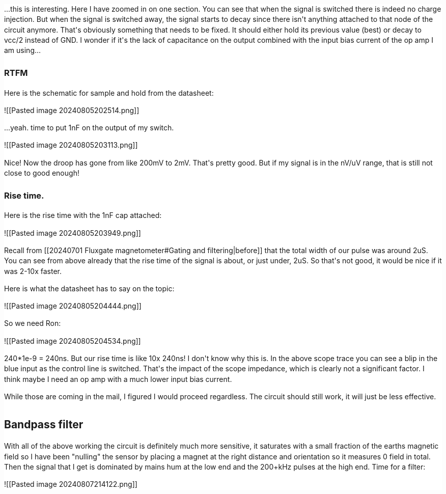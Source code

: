 ...this is interesting. Here I have zoomed in on one section. You can see that when the signal is switched there is indeed no charge injection. But when the signal is switched away, the signal starts to decay since there isn't anything attached to that node of the circuit anymore. That's obviously something that needs to be fixed. It should either hold its previous value (best) or decay to vcc/2 instead of GND. I wonder if it's the lack of capacitance on the output combined with the input bias current of the op amp I am using...

### RTFM

Here is the schematic for sample and hold from the datasheet:

![[Pasted image 20240805202514.png]]

...yeah. time to put 1nF on the output of my switch.

![[Pasted image 20240805203113.png]]

Nice! Now the droop has gone from like 200mV to 2mV. That's pretty good. But if my signal is in the nV/uV range, that is still not close to good enough!

### Rise time.

Here is the rise time with the 1nF cap attached:

![[Pasted image 20240805203949.png]]

Recall from [[20240701 Fluxgate magnetometer#Gating and filtering|before]] that the total width of our pulse was around 2uS. You can see from above already that the rise time of the signal is about, or just under, 2uS. So that's not good, it would be nice if it was 2-10x faster.

Here is what the datasheet has to say on the topic:

![[Pasted image 20240805204444.png]]

So we need Ron:

![[Pasted image 20240805204534.png]]

240\*1e-9 = 240ns. But our rise time is like 10x 240ns! I don't know why this is. In the above scope trace you can see a blip in the blue input as the control line is switched. That's the impact of the scope impedance, which is clearly not a significant factor. I think maybe I need an op amp with a much lower input bias current.

While those are coming in the mail, I figured I would proceed regardless. The circuit should still work, it will just be less effective.

## Bandpass filter

With all of the above working the circuit is definitely much more sensitive, it saturates with a small fraction of the earths magnetic field so I have been "nulling" the sensor by placing a magnet at the right distance and orientation so it measures 0 field in total. Then the signal that I get is dominated by mains hum at the low end and the 200+kHz pulses at the high end. Time for a filter:

![[Pasted image 20240807214122.png]]

